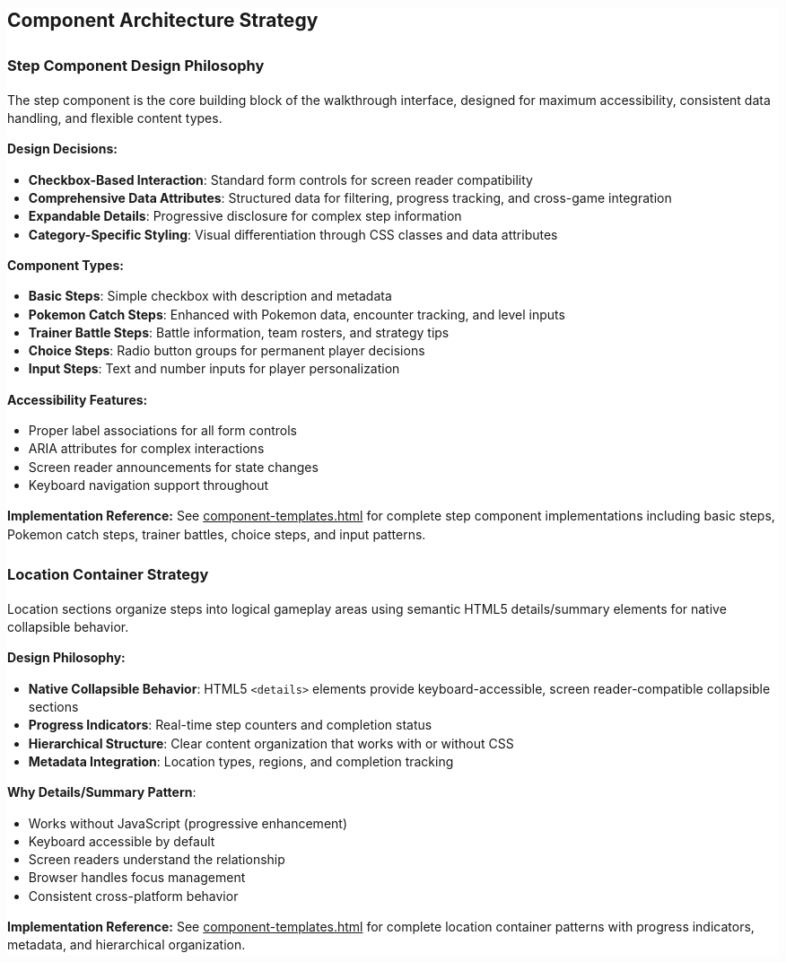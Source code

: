 ## Component Architecture Strategy

### Step Component Design Philosophy

The step component is the core building block of the walkthrough interface, designed for maximum accessibility, consistent data handling, and flexible content types.

**Design Decisions:**

- **Checkbox-Based Interaction**: Standard form controls for screen reader compatibility
- **Comprehensive Data Attributes**: Structured data for filtering, progress tracking, and cross-game integration
- **Expandable Details**: Progressive disclosure for complex step information
- **Category-Specific Styling**: Visual differentiation through CSS classes and data attributes

**Component Types:**

- **Basic Steps**: Simple checkbox with description and metadata
- **Pokemon Catch Steps**: Enhanced with Pokemon data, encounter tracking, and level inputs
- **Trainer Battle Steps**: Battle information, team rosters, and strategy tips
- **Choice Steps**: Radio button groups for permanent player decisions
- **Input Steps**: Text and number inputs for player personalization

**Accessibility Features:**

- Proper label associations for all form controls
- ARIA attributes for complex interactions
- Screen reader announcements for state changes
- Keyboard navigation support throughout

**Implementation Reference:** See [component-templates.html](../../examples/html/component-templates.html) for complete step component implementations including basic steps, Pokemon catch steps, trainer battles, choice steps, and input patterns.

### Location Container Strategy

Location sections organize steps into logical gameplay areas using semantic HTML5 details/summary elements for native collapsible behavior.

**Design Philosophy:**

- **Native Collapsible Behavior**: HTML5 `<details>` elements provide keyboard-accessible, screen reader-compatible collapsible sections
- **Progress Indicators**: Real-time step counters and completion status
- **Hierarchical Structure**: Clear content organization that works with or without CSS
- **Metadata Integration**: Location types, regions, and completion tracking

**Why Details/Summary Pattern**:

- Works without JavaScript (progressive enhancement)
- Keyboard accessible by default
- Screen readers understand the relationship
- Browser handles focus management
- Consistent cross-platform behavior

**Implementation Reference:** See [component-templates.html](../../examples/html/component-templates.html) for complete location container patterns with progress indicators, metadata, and hierarchical organization.
